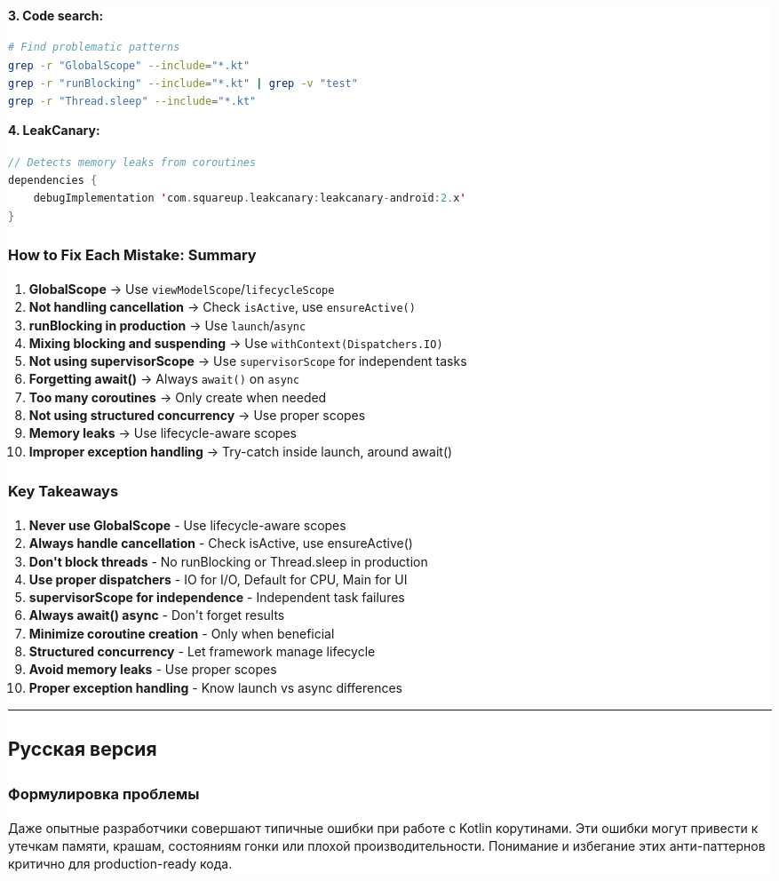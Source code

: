 **3. Code search:**

```bash
# Find problematic patterns
grep -r "GlobalScope" --include="*.kt"
grep -r "runBlocking" --include="*.kt" | grep -v "test"
grep -r "Thread.sleep" --include="*.kt"
```

**4. LeakCanary:**

```kotlin
// Detects memory leaks from coroutines
dependencies {
    debugImplementation 'com.squareup.leakcanary:leakcanary-android:2.x'
}
```

### How to Fix Each Mistake: Summary

1. **GlobalScope** → Use `viewModelScope`/`lifecycleScope`
2. **Not handling cancellation** → Check `isActive`, use `ensureActive()`
3. **runBlocking in production** → Use `launch`/`async`
4. **Mixing blocking and suspending** → Use `withContext(Dispatchers.IO)`
5. **Not using supervisorScope** → Use `supervisorScope` for independent tasks
6. **Forgetting await()** → Always `await()` on `async`
7. **Too many coroutines** → Only create when needed
8. **Not using structured concurrency** → Use proper scopes
9. **Memory leaks** → Use lifecycle-aware scopes
10. **Improper exception handling** → Try-catch inside launch, around await()

### Key Takeaways

1. **Never use GlobalScope** - Use lifecycle-aware scopes
2. **Always handle cancellation** - Check isActive, use ensureActive()
3. **Don't block threads** - No runBlocking or Thread.sleep in production
4. **Use proper dispatchers** - IO for I/O, Default for CPU, Main for UI
5. **supervisorScope for independence** - Independent task failures
6. **Always await() async** - Don't forget results
7. **Minimize coroutine creation** - Only when beneficial
8. **Structured concurrency** - Let framework manage lifecycle
9. **Avoid memory leaks** - Use proper scopes
10. **Proper exception handling** - Know launch vs async differences

---

## Русская версия

### Формулировка проблемы

Даже опытные разработчики совершают типичные ошибки при работе с Kotlin корутинами. Эти ошибки могут привести к утечкам памяти, крашам, состояниям гонки или плохой производительности. Понимание и избегание этих анти-паттернов критично для production-ready кода.
